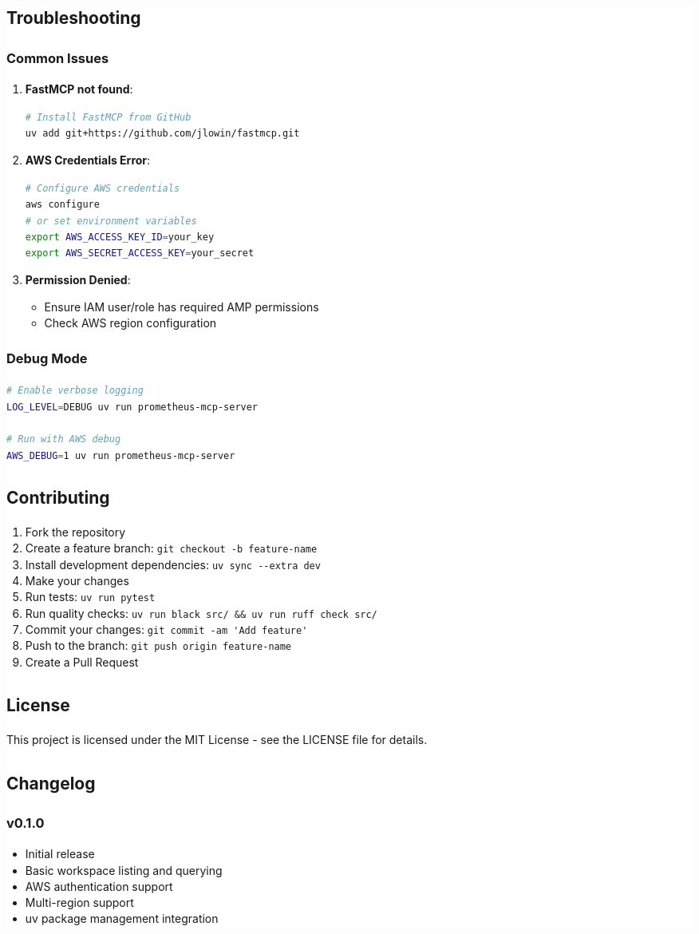 ## Troubleshooting

### Common Issues

1. **FastMCP not found**: 
   ```bash
   # Install FastMCP from GitHub
   uv add git+https://github.com/jlowin/fastmcp.git
   ```

2. **AWS Credentials Error**:
   ```bash
   # Configure AWS credentials
   aws configure
   # or set environment variables
   export AWS_ACCESS_KEY_ID=your_key
   export AWS_SECRET_ACCESS_KEY=your_secret
   ```

3. **Permission Denied**:
   - Ensure IAM user/role has required AMP permissions
   - Check AWS region configuration

### Debug Mode

```bash
# Enable verbose logging
LOG_LEVEL=DEBUG uv run prometheus-mcp-server

# Run with AWS debug
AWS_DEBUG=1 uv run prometheus-mcp-server
```

## Contributing

1. Fork the repository
2. Create a feature branch: `git checkout -b feature-name`
3. Install development dependencies: `uv sync --extra dev`
4. Make your changes
5. Run tests: `uv run pytest`
6. Run quality checks: `uv run black src/ && uv run ruff check src/`
7. Commit your changes: `git commit -am 'Add feature'`
8. Push to the branch: `git push origin feature-name`
9. Create a Pull Request

## License

This project is licensed under the MIT License - see the LICENSE file for details.

## Changelog

### v0.1.0
- Initial release
- Basic workspace listing and querying
- AWS authentication support
- Multi-region support
- uv package management integration